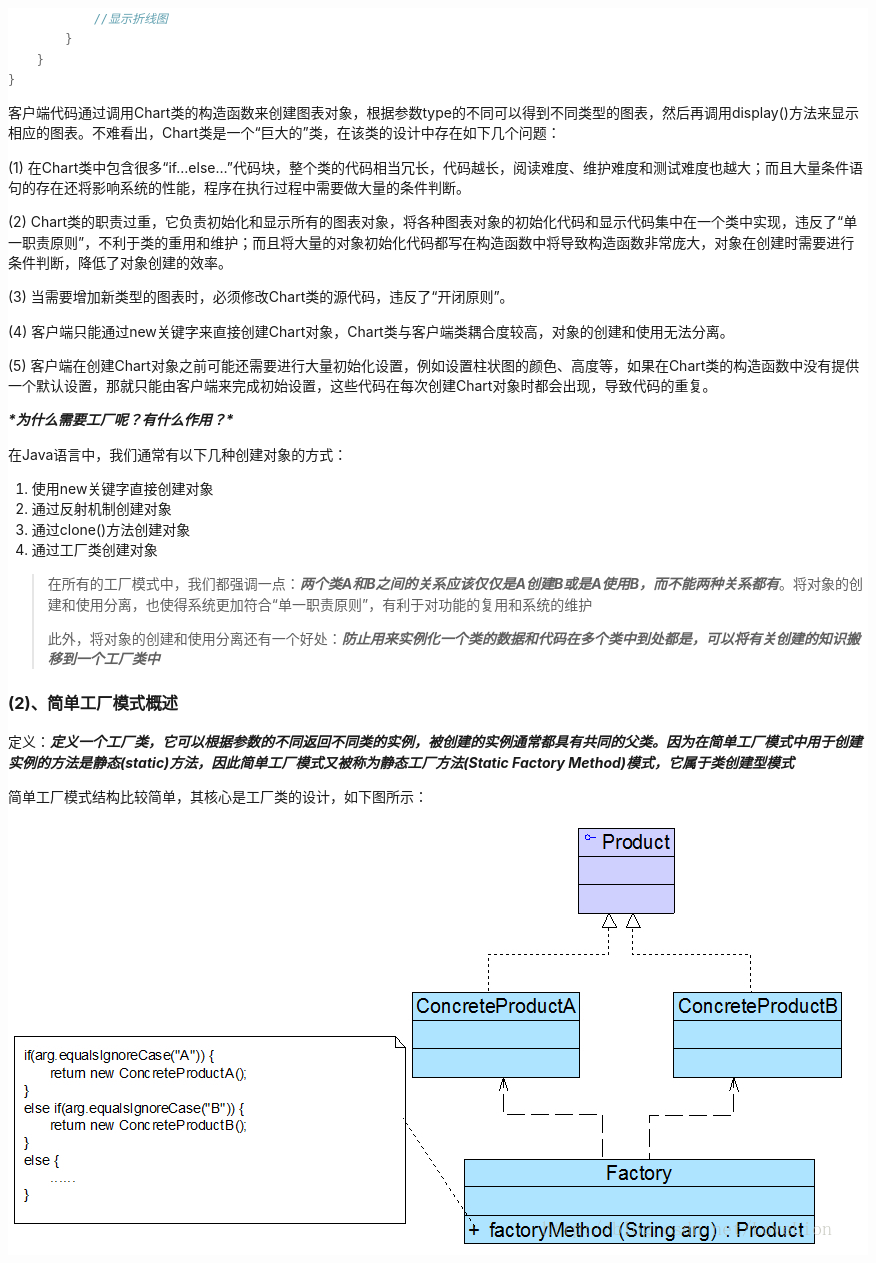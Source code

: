 ```java
			//显示折线图
		}	
	}
}
```

客户端代码通过调用Chart类的构造函数来创建图表对象，根据参数type的不同可以得到不同类型的图表，然后再调用display()方法来显示相应的图表。不难看出，Chart类是一个“巨大的”类，在该类的设计中存在如下几个问题：

   (1) 在Chart类中包含很多“if…else…”代码块，整个类的代码相当冗长，代码越长，阅读难度、维护难度和测试难度也越大；而且大量条件语句的存在还将影响系统的性能，程序在执行过程中需要做大量的条件判断。

   (2) Chart类的职责过重，它负责初始化和显示所有的图表对象，将各种图表对象的初始化代码和显示代码集中在一个类中实现，违反了“单一职责原则”，不利于类的重用和维护；而且将大量的对象初始化代码都写在构造函数中将导致构造函数非常庞大，对象在创建时需要进行条件判断，降低了对象创建的效率。

   (3) 当需要增加新类型的图表时，必须修改Chart类的源代码，违反了“开闭原则”。

   (4) 客户端只能通过new关键字来直接创建Chart对象，Chart类与客户端类耦合度较高，对象的创建和使用无法分离。

   (5) 客户端在创建Chart对象之前可能还需要进行大量初始化设置，例如设置柱状图的颜色、高度等，如果在Chart类的构造函数中没有提供一个默认设置，那就只能由客户端来完成初始设置，这些代码在每次创建Chart对象时都会出现，导致代码的重复。

***\*为什么需要工厂呢？有什么作用？\****

在Java语言中，我们通常有以下几种创建对象的方式：

1. 使用new关键字直接创建对象
2. 通过反射机制创建对象
3. 通过clone()方法创建对象
4. 通过工厂类创建对象

> 在所有的工厂模式中，我们都强调一点：***两个类A和B之间的关系应该仅仅是A创建B或是A使用B，而不能两种关系都有***。将对象的创建和使用分离，也使得系统更加符合“单一职责原则”，有利于对功能的复用和系统的维护
>
>  此外，将对象的创建和使用分离还有一个好处：***防止用来实例化一个类的数据和代码在多个类中到处都是，可以将有关创建的知识搬移到一个工厂类中***

### (2)、简单工厂模式概述

定义：***定义一个工厂类，它可以根据参数的不同返回不同类的实例，被创建的实例通常都具有共同的父类。因为在简单工厂模式中用于创建实例的方法是静态(static)方法，因此简单工厂模式又被称为静态工厂方法(Static Factory Method)模式，它属于类创建型模式***

简单工厂模式结构比较简单，其核心是工厂类的设计，如下图所示：

![15](设计模式/15.jpg)
